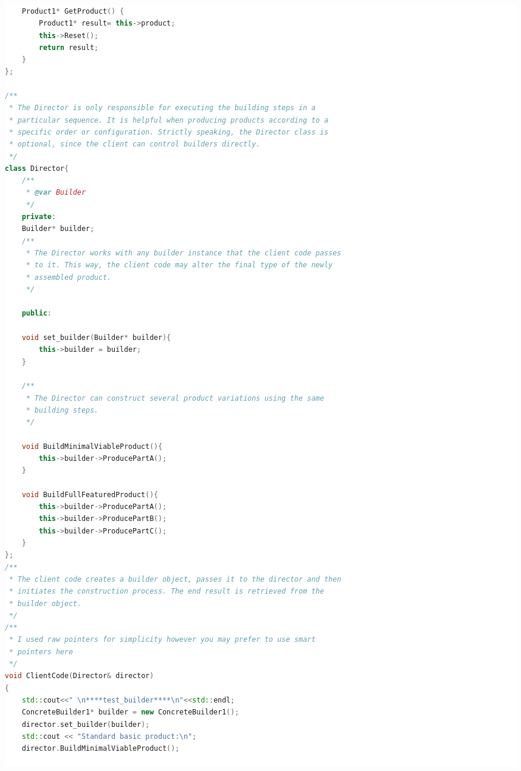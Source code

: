 ```c++
    Product1* GetProduct() {
        Product1* result= this->product;
        this->Reset();
        return result;
    }
};

/**
 * The Director is only responsible for executing the building steps in a
 * particular sequence. It is helpful when producing products according to a
 * specific order or configuration. Strictly speaking, the Director class is
 * optional, since the client can control builders directly.
 */
class Director{
    /**
     * @var Builder
     */
    private:
    Builder* builder;
    /**
     * The Director works with any builder instance that the client code passes
     * to it. This way, the client code may alter the final type of the newly
     * assembled product.
     */

    public:

    void set_builder(Builder* builder){
        this->builder = builder;
    }

    /**
     * The Director can construct several product variations using the same
     * building steps.
     */

    void BuildMinimalViableProduct(){
        this->builder->ProducePartA();
    }
    
    void BuildFullFeaturedProduct(){
        this->builder->ProducePartA();
        this->builder->ProducePartB();
        this->builder->ProducePartC();
    }
};
/**
 * The client code creates a builder object, passes it to the director and then
 * initiates the construction process. The end result is retrieved from the
 * builder object.
 */
/**
 * I used raw pointers for simplicity however you may prefer to use smart
 * pointers here
 */
void ClientCode(Director& director)
{
    std::cout<<" \n****test_builder****\n"<<std::endl;
    ConcreteBuilder1* builder = new ConcreteBuilder1();
    director.set_builder(builder);
    std::cout << "Standard basic product:\n";
    director.BuildMinimalViableProduct();
    
```